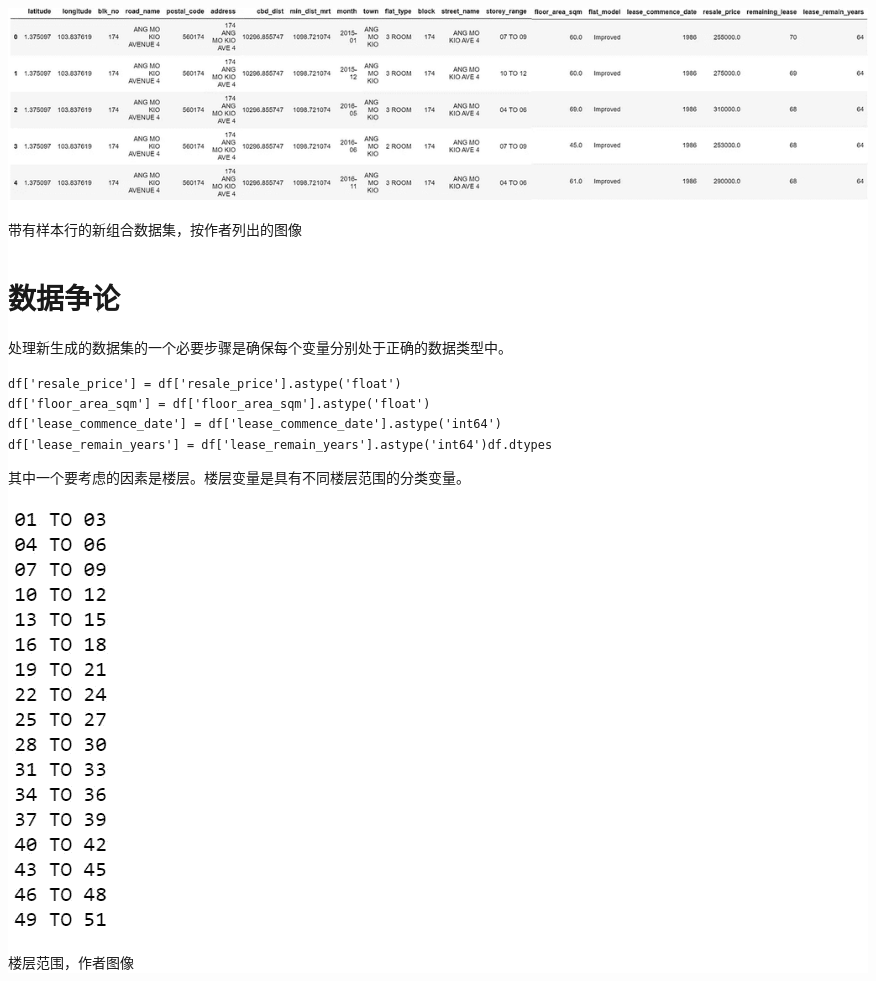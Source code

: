 ![](img/46f7f6f9a605b99d1bc1ea0e15f0d606.png)

带有样本行的新组合数据集，按作者列出的图像

# 数据争论

处理新生成的数据集的一个必要步骤是确保每个变量分别处于正确的数据类型中。

```
df['resale_price'] = df['resale_price'].astype('float')
df['floor_area_sqm'] = df['floor_area_sqm'].astype('float')
df['lease_commence_date'] = df['lease_commence_date'].astype('int64')
df['lease_remain_years'] = df['lease_remain_years'].astype('int64')df.dtypes
```

其中一个要考虑的因素是楼层。楼层变量是具有不同楼层范围的分类变量。

![](img/6fd2a2b9b5a55ce08519d9ffb3fcb67e.png)

楼层范围，作者图像
